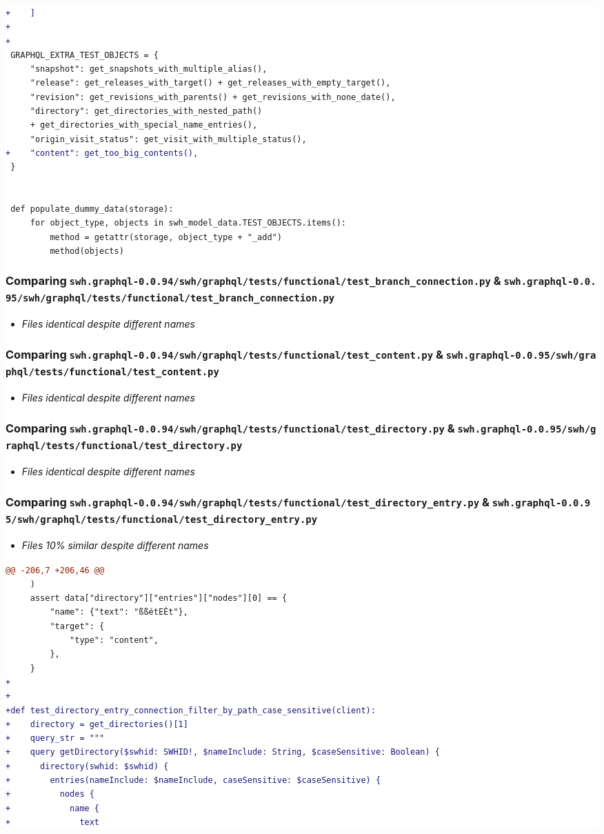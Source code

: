 ```diff
+    ]
+
+
 GRAPHQL_EXTRA_TEST_OBJECTS = {
     "snapshot": get_snapshots_with_multiple_alias(),
     "release": get_releases_with_target() + get_releases_with_empty_target(),
     "revision": get_revisions_with_parents() + get_revisions_with_none_date(),
     "directory": get_directories_with_nested_path()
     + get_directories_with_special_name_entries(),
     "origin_visit_status": get_visit_with_multiple_status(),
+    "content": get_too_big_contents(),
 }
 
 
 def populate_dummy_data(storage):
     for object_type, objects in swh_model_data.TEST_OBJECTS.items():
         method = getattr(storage, object_type + "_add")
         method(objects)
```

### Comparing `swh.graphql-0.0.94/swh/graphql/tests/functional/test_branch_connection.py` & `swh.graphql-0.0.95/swh/graphql/tests/functional/test_branch_connection.py`

 * *Files identical despite different names*

### Comparing `swh.graphql-0.0.94/swh/graphql/tests/functional/test_content.py` & `swh.graphql-0.0.95/swh/graphql/tests/functional/test_content.py`

 * *Files identical despite different names*

### Comparing `swh.graphql-0.0.94/swh/graphql/tests/functional/test_directory.py` & `swh.graphql-0.0.95/swh/graphql/tests/functional/test_directory.py`

 * *Files identical despite different names*

### Comparing `swh.graphql-0.0.94/swh/graphql/tests/functional/test_directory_entry.py` & `swh.graphql-0.0.95/swh/graphql/tests/functional/test_directory_entry.py`

 * *Files 10% similar despite different names*

```diff
@@ -206,7 +206,46 @@
     )
     assert data["directory"]["entries"]["nodes"][0] == {
         "name": {"text": "ßßétEÉt"},
         "target": {
             "type": "content",
         },
     }
+
+
+def test_directory_entry_connection_filter_by_path_case_sensitive(client):
+    directory = get_directories()[1]
+    query_str = """
+    query getDirectory($swhid: SWHID!, $nameInclude: String, $caseSensitive: Boolean) {
+      directory(swhid: $swhid) {
+        entries(nameInclude: $nameInclude, caseSensitive: $caseSensitive) {
+          nodes {
+            name {
+              text
```